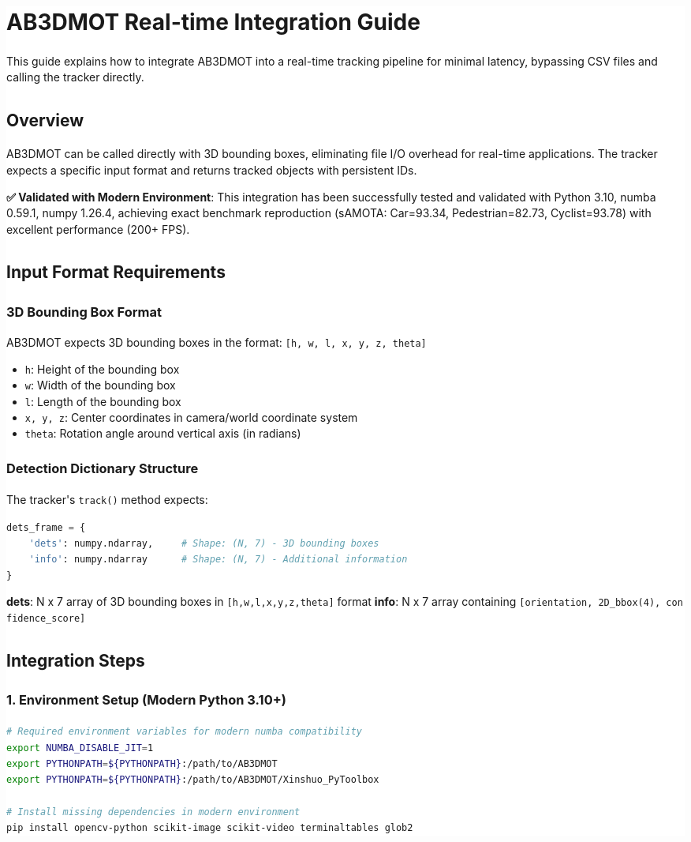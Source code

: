 # AB3DMOT Real-time Integration Guide

This guide explains how to integrate AB3DMOT into a real-time tracking pipeline for minimal latency, bypassing CSV files and calling the tracker directly.

## Overview

AB3DMOT can be called directly with 3D bounding boxes, eliminating file I/O overhead for real-time applications. The tracker expects a specific input format and returns tracked objects with persistent IDs.

**✅ Validated with Modern Environment**: This integration has been successfully tested and validated with Python 3.10, numba 0.59.1, numpy 1.26.4, achieving exact benchmark reproduction (sAMOTA: Car=93.34, Pedestrian=82.73, Cyclist=93.78) with excellent performance (200+ FPS).

## Input Format Requirements

### 3D Bounding Box Format
AB3DMOT expects 3D bounding boxes in the format: `[h, w, l, x, y, z, theta]`
- `h`: Height of the bounding box
- `w`: Width of the bounding box  
- `l`: Length of the bounding box
- `x, y, z`: Center coordinates in camera/world coordinate system
- `theta`: Rotation angle around vertical axis (in radians)

### Detection Dictionary Structure
The tracker's `track()` method expects:
```python
dets_frame = {
    'dets': numpy.ndarray,     # Shape: (N, 7) - 3D bounding boxes
    'info': numpy.ndarray      # Shape: (N, 7) - Additional information
}
```

**dets**: N x 7 array of 3D bounding boxes in `[h,w,l,x,y,z,theta]` format
**info**: N x 7 array containing `[orientation, 2D_bbox(4), confidence_score]`

## Integration Steps

### 1. Environment Setup (Modern Python 3.10+)

```bash
# Required environment variables for modern numba compatibility
export NUMBA_DISABLE_JIT=1
export PYTHONPATH=${PYTHONPATH}:/path/to/AB3DMOT
export PYTHONPATH=${PYTHONPATH}:/path/to/AB3DMOT/Xinshuo_PyToolbox

# Install missing dependencies in modern environment
pip install opencv-python scikit-image scikit-video terminaltables glob2
```
